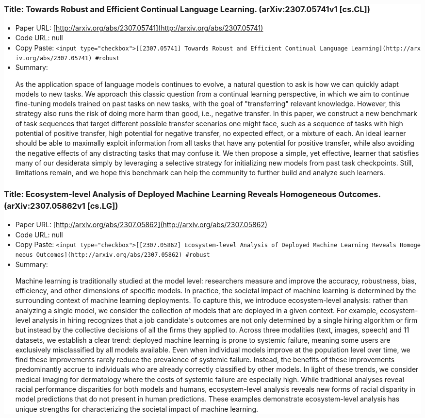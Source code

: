 ### Title: Towards Robust and Efficient Continual Language Learning. (arXiv:2307.05741v1 [cs.CL])
* Paper URL: [http://arxiv.org/abs/2307.05741](http://arxiv.org/abs/2307.05741)
* Code URL: null
* Copy Paste: `<input type="checkbox">[[2307.05741] Towards Robust and Efficient Continual Language Learning](http://arxiv.org/abs/2307.05741) #robust`
* Summary: <p>As the application space of language models continues to evolve, a natural
question to ask is how we can quickly adapt models to new tasks. We approach
this classic question from a continual learning perspective, in which we aim to
continue fine-tuning models trained on past tasks on new tasks, with the goal
of "transferring" relevant knowledge. However, this strategy also runs the risk
of doing more harm than good, i.e., negative transfer. In this paper, we
construct a new benchmark of task sequences that target different possible
transfer scenarios one might face, such as a sequence of tasks with high
potential of positive transfer, high potential for negative transfer, no
expected effect, or a mixture of each. An ideal learner should be able to
maximally exploit information from all tasks that have any potential for
positive transfer, while also avoiding the negative effects of any distracting
tasks that may confuse it. We then propose a simple, yet effective, learner
that satisfies many of our desiderata simply by leveraging a selective strategy
for initializing new models from past task checkpoints. Still, limitations
remain, and we hope this benchmark can help the community to further build and
analyze such learners.
</p>

### Title: Ecosystem-level Analysis of Deployed Machine Learning Reveals Homogeneous Outcomes. (arXiv:2307.05862v1 [cs.LG])
* Paper URL: [http://arxiv.org/abs/2307.05862](http://arxiv.org/abs/2307.05862)
* Code URL: null
* Copy Paste: `<input type="checkbox">[[2307.05862] Ecosystem-level Analysis of Deployed Machine Learning Reveals Homogeneous Outcomes](http://arxiv.org/abs/2307.05862) #robust`
* Summary: <p>Machine learning is traditionally studied at the model level: researchers
measure and improve the accuracy, robustness, bias, efficiency, and other
dimensions of specific models. In practice, the societal impact of machine
learning is determined by the surrounding context of machine learning
deployments. To capture this, we introduce ecosystem-level analysis: rather
than analyzing a single model, we consider the collection of models that are
deployed in a given context. For example, ecosystem-level analysis in hiring
recognizes that a job candidate's outcomes are not only determined by a single
hiring algorithm or firm but instead by the collective decisions of all the
firms they applied to. Across three modalities (text, images, speech) and 11
datasets, we establish a clear trend: deployed machine learning is prone to
systemic failure, meaning some users are exclusively misclassified by all
models available. Even when individual models improve at the population level
over time, we find these improvements rarely reduce the prevalence of systemic
failure. Instead, the benefits of these improvements predominantly accrue to
individuals who are already correctly classified by other models. In light of
these trends, we consider medical imaging for dermatology where the costs of
systemic failure are especially high. While traditional analyses reveal racial
performance disparities for both models and humans, ecosystem-level analysis
reveals new forms of racial disparity in model predictions that do not present
in human predictions. These examples demonstrate ecosystem-level analysis has
unique strengths for characterizing the societal impact of machine learning.
</p>
